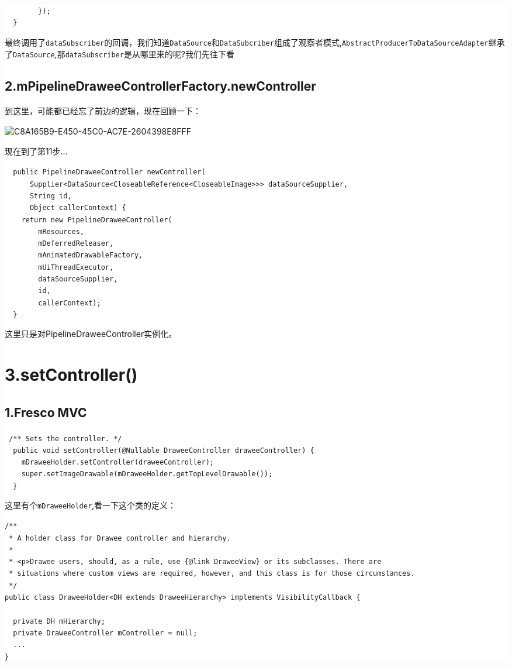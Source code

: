 ```
        });
  }
```

最终调用了`dataSubscriber`的回调，我们知道`DataSource`和`DataSubcriber`组成了观察者模式,`AbstractProducerToDataSourceAdapter`继承了`DataSource`,那`dataSubscriber`是从哪里来的呢?我们先往下看

## 2.mPipelineDraweeControllerFactory.newController

到这里，可能都已经忘了前边的逻辑，现在回顾一下：

![C8A165B9-E450-45C0-AC7E-2604398E8FFF](http://oon96myva.bkt.clouddn.com/md/27sfq.png)

现在到了第11步...

```
  public PipelineDraweeController newController(
      Supplier<DataSource<CloseableReference<CloseableImage>>> dataSourceSupplier,
      String id,
      Object callerContext) {
    return new PipelineDraweeController(
        mResources,
        mDeferredReleaser,
        mAnimatedDrawableFactory,
        mUiThreadExecutor,
        dataSourceSupplier,
        id,
        callerContext);
  }
```

这里只是对PipelineDraweeController实例化。

# 3.setController()

## 1.Fresco MVC

```
 /** Sets the controller. */
  public void setController(@Nullable DraweeController draweeController) {
    mDraweeHolder.setController(draweeController);
    super.setImageDrawable(mDraweeHolder.getTopLevelDrawable());
  }
```

这里有个`mDraweeHolder`,看一下这个类的定义：

```
/**
 * A holder class for Drawee controller and hierarchy.
 *
 * <p>Drawee users, should, as a rule, use {@link DraweeView} or its subclasses. There are
 * situations where custom views are required, however, and this class is for those circumstances.
 */
public class DraweeHolder<DH extends DraweeHierarchy> implements VisibilityCallback {

  private DH mHierarchy;
  private DraweeController mController = null;
  ...
}
```
